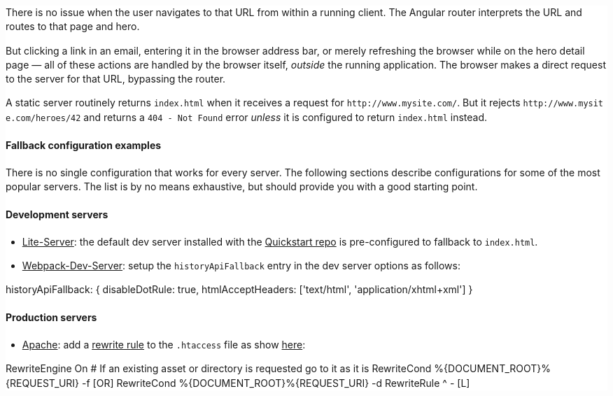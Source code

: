 There is no issue when the user navigates to that URL from within a running client.
The Angular router interprets the URL and routes to that page and hero.

But clicking a link in an email, entering it in the browser address bar,
or merely refreshing the browser while on the hero detail page &mdash;
all of these actions are handled by the browser itself, _outside_ the running application.
The browser makes a direct request to the server for that URL, bypassing the router.

A static server routinely returns `index.html` when it receives a request for `http://www.mysite.com/`.
But it rejects `http://www.mysite.com/heroes/42` and returns a `404 - Not Found` error *unless* it is
configured to return `index.html` instead.

#### Fallback configuration examples

There is no single configuration that works for every server.
The following sections describe configurations for some of the most popular servers.
The list is by no means exhaustive, but should provide you with a good starting point.

#### Development servers

* [Lite-Server](https://github.com/johnpapa/lite-server): the default dev server installed with the
[Quickstart repo](https://github.com/angular/quickstart) is pre-configured to fallback to `index.html`.

* [Webpack-Dev-Server](https://github.com/webpack/webpack-dev-server):  setup the
`historyApiFallback` entry in the dev server options as follows:


<code-example>
  historyApiFallback: {
    disableDotRule: true,
    htmlAcceptHeaders: ['text/html', 'application/xhtml+xml']
  }

</code-example>



#### Production servers

* [Apache](https://httpd.apache.org/): add a
[rewrite rule](http://httpd.apache.org/docs/current/mod/mod_rewrite.html)
to the `.htaccess` file as show
[here](https://ngmilk.rocks/2015/03/09/angularjs-html5-mode-or-pretty-urls-on-apache-using-htaccess/):


<code-example format=".">
  RewriteEngine On
  # If an existing asset or directory is requested go to it as it is
  RewriteCond %{DOCUMENT_ROOT}%{REQUEST_URI} -f [OR]
  RewriteCond %{DOCUMENT_ROOT}%{REQUEST_URI} -d
  RewriteRule ^ - [L]
